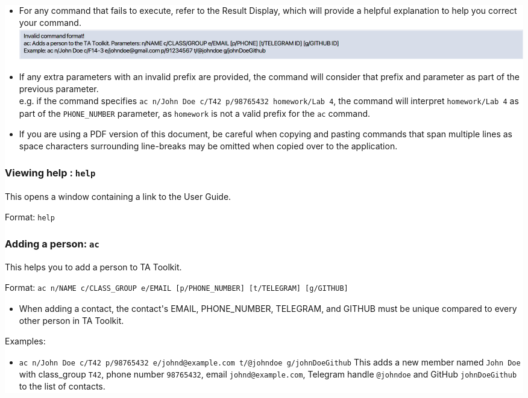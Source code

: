 * For any command that fails to execute, refer to the Result Display, which will provide a helpful explanation to help you correct your command.
  ![Result_Display](images/ErrorMessage_example.png)

* If any extra parameters with an invalid prefix are provided, the command will consider that prefix and parameter as part of the previous parameter.<br>
  e.g. if the command specifies `ac n/John Doe c/T42 p/98765432 homework/Lab 4`, the command will interpret `homework/Lab 4` as part of the `PHONE_NUMBER` parameter, as `homework` is not a valid prefix for the `ac` command.

* If you are using a PDF version of this document, be careful when copying and pasting commands that span multiple lines as space characters surrounding line-breaks may be omitted when copied over to the application.
</box>

### Viewing help : `help`

This opens a window containing a link to the User Guide.

Format: `help`

### Adding a person: `ac`

This helps you to add a person to TA Toolkit.

Format: `ac n/NAME c/CLASS_GROUP e/EMAIL [p/PHONE_NUMBER] [t/TELEGRAM] [g/GITHUB]`

* When adding a contact, the contact's EMAIL, PHONE_NUMBER, TELEGRAM, and GITHUB must be unique compared to every other person in TA Toolkit.

Examples:
* `ac n/John Doe c/T42 p/98765432 e/johnd@example.com t/@johndoe g/johnDoeGithub` This adds a new member named `John Doe` with class_group `T42`, phone number `98765432`, email `johnd@example.com`, Telegram
handle `@johndoe` and GitHub `johnDoeGithub` to the list of contacts.
